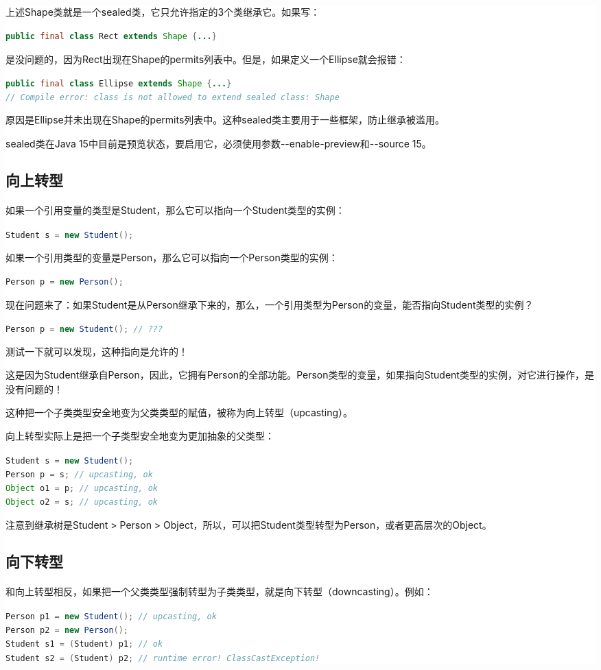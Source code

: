 上述Shape类就是一个sealed类，它只允许指定的3个类继承它。如果写：

```java
public final class Rect extends Shape {...}
```

是没问题的，因为Rect出现在Shape的permits列表中。但是，如果定义一个Ellipse就会报错：

```java
public final class Ellipse extends Shape {...}
// Compile error: class is not allowed to extend sealed class: Shape
```

原因是Ellipse并未出现在Shape的permits列表中。这种sealed类主要用于一些框架，防止继承被滥用。

sealed类在Java 15中目前是预览状态，要启用它，必须使用参数--enable-preview和--source 15。

## 向上转型

如果一个引用变量的类型是Student，那么它可以指向一个Student类型的实例：

```java
Student s = new Student();
```

如果一个引用类型的变量是Person，那么它可以指向一个Person类型的实例：

```java
Person p = new Person();
```

现在问题来了：如果Student是从Person继承下来的，那么，一个引用类型为Person的变量，能否指向Student类型的实例？

```java
Person p = new Student(); // ???
```

测试一下就可以发现，这种指向是允许的！

这是因为Student继承自Person，因此，它拥有Person的全部功能。Person类型的变量，如果指向Student类型的实例，对它进行操作，是没有问题的！

这种把一个子类类型安全地变为父类类型的赋值，被称为向上转型（upcasting）。

向上转型实际上是把一个子类型安全地变为更加抽象的父类型：

```java
Student s = new Student();
Person p = s; // upcasting, ok
Object o1 = p; // upcasting, ok
Object o2 = s; // upcasting, ok
```

注意到继承树是Student > Person > Object，所以，可以把Student类型转型为Person，或者更高层次的Object。

## 向下转型

和向上转型相反，如果把一个父类类型强制转型为子类类型，就是向下转型（downcasting）。例如：

```java
Person p1 = new Student(); // upcasting, ok
Person p2 = new Person();
Student s1 = (Student) p1; // ok
Student s2 = (Student) p2; // runtime error! ClassCastException!
```
